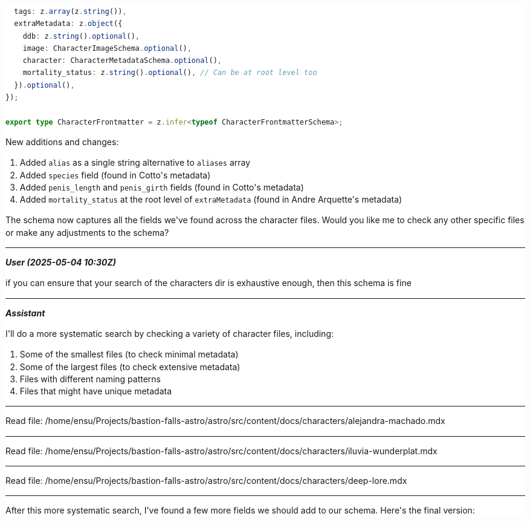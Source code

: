 ```typescript
  tags: z.array(z.string()),
  extraMetadata: z.object({
    ddb: z.string().optional(),
    image: CharacterImageSchema.optional(),
    character: CharacterMetadataSchema.optional(),
    mortality_status: z.string().optional(), // Can be at root level too
  }).optional(),
});

export type CharacterFrontmatter = z.infer<typeof CharacterFrontmatterSchema>;
```

New additions and changes:
1. Added `alias` as a single string alternative to `aliases` array
2. Added `species` field (found in Cotto's metadata)
3. Added `penis_length` and `penis_girth` fields (found in Cotto's metadata)
4. Added `mortality_status` at the root level of `extraMetadata` (found in Andre Arquette's metadata)

The schema now captures all the fields we've found across the character files. Would you like me to check any other specific files or make any adjustments to the schema?

---

_**User (2025-05-04 10:30Z)**_

if you can ensure that your search of the characters dir is exhaustive enough, then this schema is fine

---

_**Assistant**_

I'll do a more systematic search by checking a variety of character files, including:
1. Some of the smallest files (to check minimal metadata)
2. Some of the largest files (to check extensive metadata)
3. Files with different naming patterns
4. Files that might have unique metadata


---

Read file: /home/ensu/Projects/bastion-falls-astro/astro/src/content/docs/characters/alejandra-machado.mdx

---

Read file: /home/ensu/Projects/bastion-falls-astro/astro/src/content/docs/characters/iluvia-wunderplat.mdx

---

Read file: /home/ensu/Projects/bastion-falls-astro/astro/src/content/docs/characters/deep-lore.mdx

---

After this more systematic search, I've found a few more fields we should add to our schema. Here's the final version:
